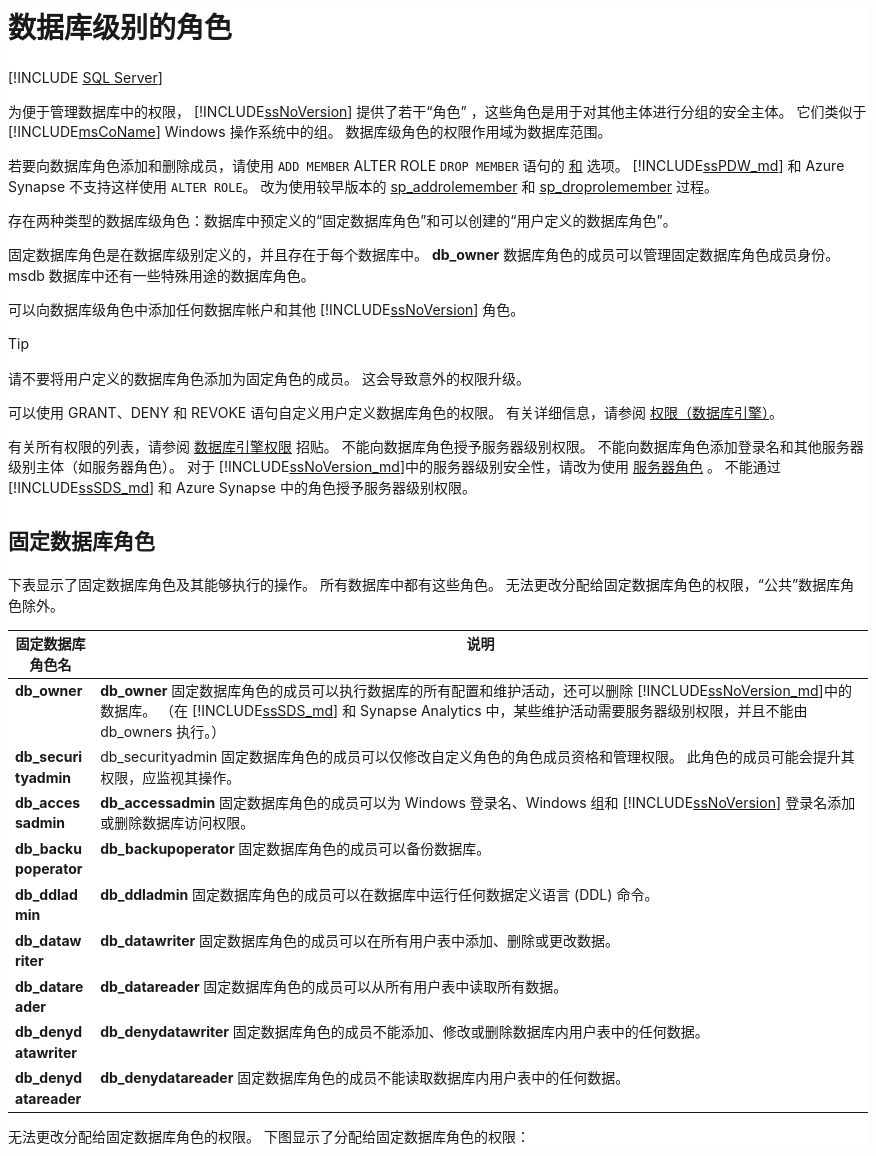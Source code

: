 # <a name="database-level-roles"></a>数据库级别的角色

[!INCLUDE [SQL Server](../../../includes/applies-to-version/sql-asdb-asdbmi-asa-pdw.md)]

  为便于管理数据库中的权限， [!INCLUDE[ssNoVersion](../../../includes/ssnoversion-md.md)] 提供了若干“角色”  ，这些角色是用于对其他主体进行分组的安全主体。 它们类似于 [!INCLUDE[msCoName](../../../includes/msconame-md.md)] Windows 操作系统中的组。 数据库级角色的权限作用域为数据库范围。  

若要向数据库角色添加和删除成员，请使用 `ADD MEMBER` ALTER ROLE `DROP MEMBER` 语句的 [和](../../../t-sql/statements/alter-role-transact-sql.md) 选项。 [!INCLUDE[ssPDW_md](../../../includes/sspdw-md.md)] 和 Azure Synapse 不支持这样使用 `ALTER ROLE`。 改为使用较早版本的 [sp_addrolemember](../../../relational-databases/system-stored-procedures/sp-addrolemember-transact-sql.md) 和 [sp_droprolemember](../../../relational-databases/system-stored-procedures/sp-droprolemember-transact-sql.md) 过程。
  
 存在两种类型的数据库级角色：数据库中预定义的“固定数据库角色”和可以创建的“用户定义的数据库角色”。  
  
 固定数据库角色是在数据库级别定义的，并且存在于每个数据库中。 **db_owner** 数据库角色的成员可以管理固定数据库角色成员身份。 msdb 数据库中还有一些特殊用途的数据库角色。  
  
 可以向数据库级角色中添加任何数据库帐户和其他 [!INCLUDE[ssNoVersion](../../../includes/ssnoversion-md.md)] 角色。
  
> [!TIP]  
>  请不要将用户定义的数据库角色添加为固定角色的成员。 这会导致意外的权限升级。  

可以使用 GRANT、DENY 和 REVOKE 语句自定义用户定义数据库角色的权限。 有关详细信息，请参阅 [权限（数据库引擎）](../../../relational-databases/security/permissions-database-engine.md)。

有关所有权限的列表，请参阅 [数据库引擎权限](https://aka.ms/sql-permissions-poster) 招贴。 不能向数据库角色授予服务器级别权限。 不能向数据库角色添加登录名和其他服务器级别主体（如服务器角色）。 对于 [!INCLUDE[ssNoVersion_md](../../../includes/ssnoversion-md.md)]中的服务器级别安全性，请改为使用 [服务器角色](../../../relational-databases/security/authentication-access/server-level-roles.md) 。 不能通过 [!INCLUDE[ssSDS_md](../../../includes/sssds-md.md)] 和 Azure Synapse 中的角色授予服务器级别权限。

## <a name="fixed-database-roles"></a>固定数据库角色
  
 下表显示了固定数据库角色及其能够执行的操作。 所有数据库中都有这些角色。 无法更改分配给固定数据库角色的权限，“公共”数据库角色除外。   
  
|固定数据库角色名|说明|  
|-------------------------------|-----------------|  
|**db_owner**|**db_owner** 固定数据库角色的成员可以执行数据库的所有配置和维护活动，还可以删除 [!INCLUDE[ssNoVersion_md](../../../includes/ssnoversion-md.md)]中的数据库。 （在 [!INCLUDE[ssSDS_md](../../../includes/sssds-md.md)] 和 Synapse Analytics 中，某些维护活动需要服务器级别权限，并且不能由 db_owners 执行。）|  
|**db_securityadmin**|db_securityadmin 固定数据库角色的成员可以仅修改自定义角色的角色成员资格和管理权限。 此角色的成员可能会提升其权限，应监视其操作。|  
|**db_accessadmin**|**db_accessadmin** 固定数据库角色的成员可以为 Windows 登录名、Windows 组和 [!INCLUDE[ssNoVersion](../../../includes/ssnoversion-md.md)] 登录名添加或删除数据库访问权限。|  
|**db_backupoperator**|**db_backupoperator** 固定数据库角色的成员可以备份数据库。|  
|**db_ddladmin**|**db_ddladmin** 固定数据库角色的成员可以在数据库中运行任何数据定义语言 (DDL) 命令。|  
|**db_datawriter**|**db_datawriter** 固定数据库角色的成员可以在所有用户表中添加、删除或更改数据。|  
|**db_datareader**|**db_datareader** 固定数据库角色的成员可以从所有用户表中读取所有数据。|  
|**db_denydatawriter**|**db_denydatawriter** 固定数据库角色的成员不能添加、修改或删除数据库内用户表中的任何数据。|  
|**db_denydatareader**|**db_denydatareader** 固定数据库角色的成员不能读取数据库内用户表中的任何数据。|  

无法更改分配给固定数据库角色的权限。 下图显示了分配给固定数据库角色的权限：
